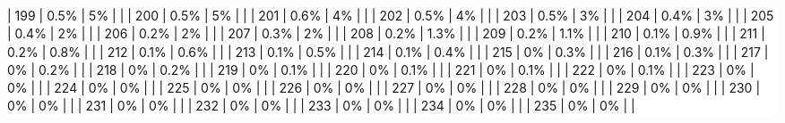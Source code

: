 | 199 | 0.5% | 5% |  |
| 200 | 0.5% | 5% |  |
| 201 | 0.6% | 4% |  |
| 202 | 0.5% | 4% |  |
| 203 | 0.5% | 3% |  |
| 204 | 0.4% | 3% |  |
| 205 | 0.4% | 2% |  |
| 206 | 0.2% | 2% |  |
| 207 | 0.3% | 2% |  |
| 208 | 0.2% | 1.3% |  |
| 209 | 0.2% | 1.1% |  |
| 210 | 0.1% | 0.9% |  |
| 211 | 0.2% | 0.8% |  |
| 212 | 0.1% | 0.6% |  |
| 213 | 0.1% | 0.5% |  |
| 214 | 0.1% | 0.4% |  |
| 215 | 0% | 0.3% |  |
| 216 | 0.1% | 0.3% |  |
| 217 | 0% | 0.2% |  |
| 218 | 0% | 0.2% |  |
| 219 | 0% | 0.1% |  |
| 220 | 0% | 0.1% |  |
| 221 | 0% | 0.1% |  |
| 222 | 0% | 0.1% |  |
| 223 | 0% | 0% |  |
| 224 | 0% | 0% |  |
| 225 | 0% | 0% |  |
| 226 | 0% | 0% |  |
| 227 | 0% | 0% |  |
| 228 | 0% | 0% |  |
| 229 | 0% | 0% |  |
| 230 | 0% | 0% |  |
| 231 | 0% | 0% |  |
| 232 | 0% | 0% |  |
| 233 | 0% | 0% |  |
| 234 | 0% | 0% |  |
| 235 | 0% | 0% |  |